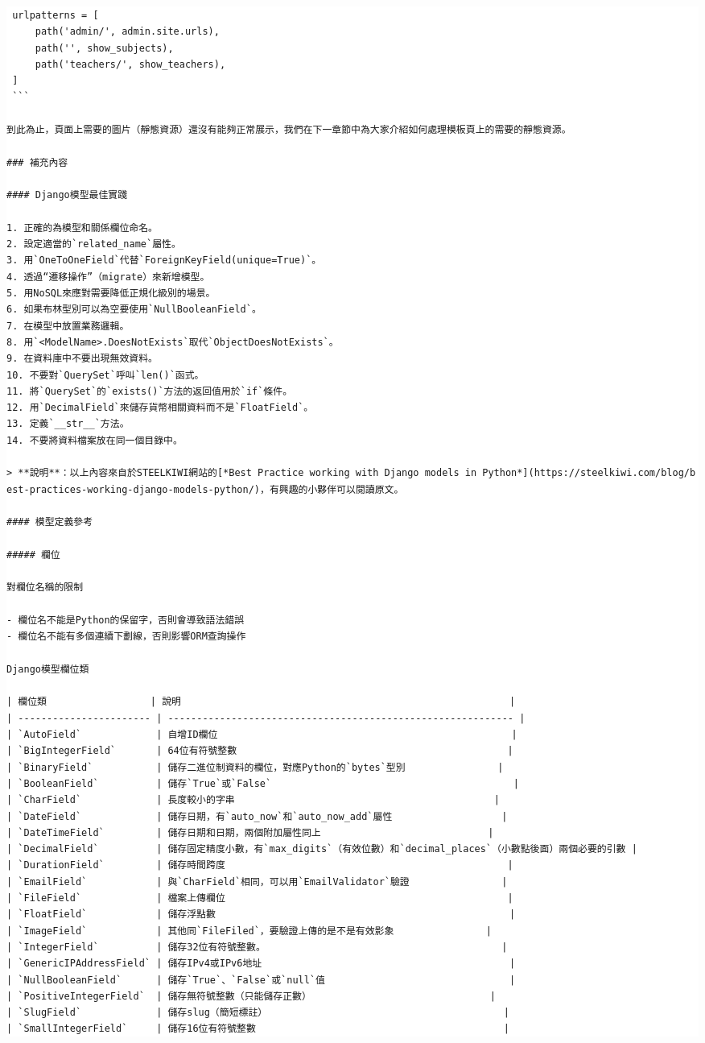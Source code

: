    ```
    urlpatterns = [
        path('admin/', admin.site.urls),
        path('', show_subjects),
        path('teachers/', show_teachers),
    ]
    ```

到此為止，頁面上需要的圖片（靜態資源）還沒有能夠正常展示，我們在下一章節中為大家介紹如何處理模板頁上的需要的靜態資源。

### 補充內容

#### Django模型最佳實踐

1. 正確的為模型和關係欄位命名。
2. 設定適當的`related_name`屬性。
3. 用`OneToOneField`代替`ForeignKeyField(unique=True)`。
4. 透過“遷移操作”（migrate）來新增模型。
5. 用NoSQL來應對需要降低正規化級別的場景。
6. 如果布林型別可以為空要使用`NullBooleanField`。
7. 在模型中放置業務邏輯。
8. 用`<ModelName>.DoesNotExists`取代`ObjectDoesNotExists`。
9. 在資料庫中不要出現無效資料。
10. 不要對`QuerySet`呼叫`len()`函式。
11. 將`QuerySet`的`exists()`方法的返回值用於`if`條件。
12. 用`DecimalField`來儲存貨幣相關資料而不是`FloatField`。
13. 定義`__str__`方法。
14. 不要將資料檔案放在同一個目錄中。

> **說明**：以上內容來自於STEELKIWI網站的[*Best Practice working with Django models in Python*](https://steelkiwi.com/blog/best-practices-working-django-models-python/)，有興趣的小夥伴可以閱讀原文。

#### 模型定義參考

##### 欄位

對欄位名稱的限制

- 欄位名不能是Python的保留字，否則會導致語法錯誤
- 欄位名不能有多個連續下劃線，否則影響ORM查詢操作

Django模型欄位類

| 欄位類                  | 說明                                                         |
| ----------------------- | ------------------------------------------------------------ |
| `AutoField`             | 自增ID欄位                                                   |
| `BigIntegerField`       | 64位有符號整數                                               |
| `BinaryField`           | 儲存二進位制資料的欄位，對應Python的`bytes`型別                |
| `BooleanField`          | 儲存`True`或`False`                                          |
| `CharField`             | 長度較小的字串                                             |
| `DateField`             | 儲存日期，有`auto_now`和`auto_now_add`屬性                   |
| `DateTimeField`         | 儲存日期和日期，兩個附加屬性同上                             |
| `DecimalField`          | 儲存固定精度小數，有`max_digits`（有效位數）和`decimal_places`（小數點後面）兩個必要的引數 |
| `DurationField`         | 儲存時間跨度                                                 |
| `EmailField`            | 與`CharField`相同，可以用`EmailValidator`驗證                |
| `FileField`             | 檔案上傳欄位                                                 |
| `FloatField`            | 儲存浮點數                                                   |
| `ImageField`            | 其他同`FileFiled`，要驗證上傳的是不是有效影象                |
| `IntegerField`          | 儲存32位有符號整數。                                         |
| `GenericIPAddressField` | 儲存IPv4或IPv6地址                                           |
| `NullBooleanField`      | 儲存`True`、`False`或`null`值                                |
| `PositiveIntegerField`  | 儲存無符號整數（只能儲存正數）                               |
| `SlugField`             | 儲存slug（簡短標註）                                         |
| `SmallIntegerField`     | 儲存16位有符號整數                                           |
   ```